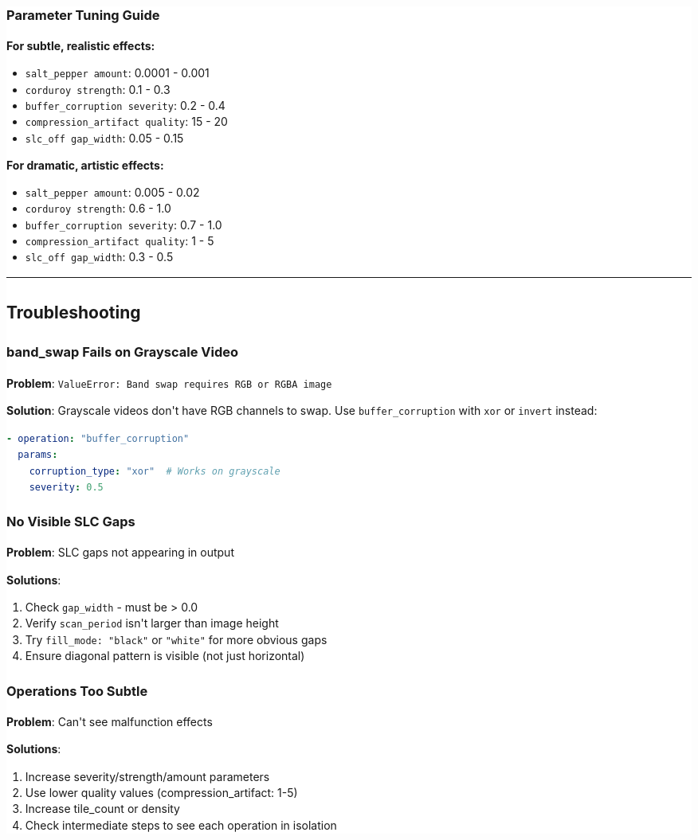 ### Parameter Tuning Guide

**For subtle, realistic effects:**
- `salt_pepper amount`: 0.0001 - 0.001
- `corduroy strength`: 0.1 - 0.3
- `buffer_corruption severity`: 0.2 - 0.4
- `compression_artifact quality`: 15 - 20
- `slc_off gap_width`: 0.05 - 0.15

**For dramatic, artistic effects:**
- `salt_pepper amount`: 0.005 - 0.02
- `corduroy strength`: 0.6 - 1.0
- `buffer_corruption severity`: 0.7 - 1.0
- `compression_artifact quality`: 1 - 5
- `slc_off gap_width`: 0.3 - 0.5

---

## Troubleshooting

### band_swap Fails on Grayscale Video

**Problem**: `ValueError: Band swap requires RGB or RGBA image`

**Solution**: Grayscale videos don't have RGB channels to swap. Use `buffer_corruption` with `xor` or `invert` instead:

```yaml
- operation: "buffer_corruption"
  params:
    corruption_type: "xor"  # Works on grayscale
    severity: 0.5
```

### No Visible SLC Gaps

**Problem**: SLC gaps not appearing in output

**Solutions**:
1. Check `gap_width` - must be > 0.0
2. Verify `scan_period` isn't larger than image height
3. Try `fill_mode: "black"` or `"white"` for more obvious gaps
4. Ensure diagonal pattern is visible (not just horizontal)

### Operations Too Subtle

**Problem**: Can't see malfunction effects

**Solutions**:
1. Increase severity/strength/amount parameters
2. Use lower quality values (compression_artifact: 1-5)
3. Increase tile_count or density
4. Check intermediate steps to see each operation in isolation
